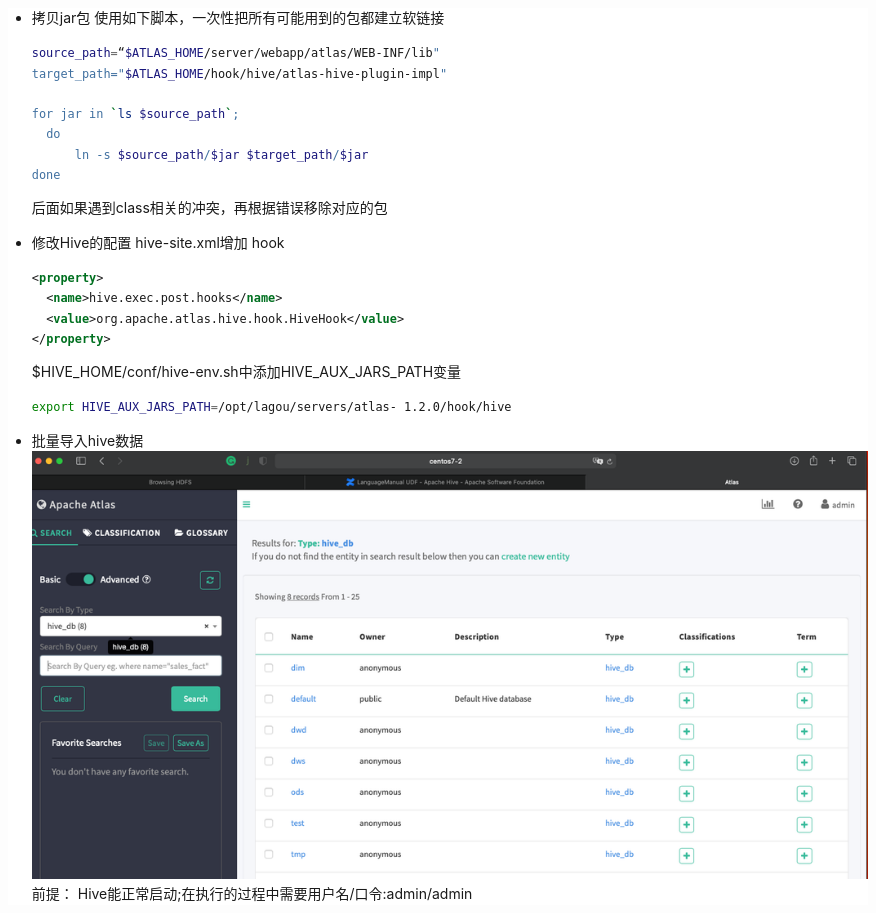 - 拷贝jar包
  使用如下脚本，一次性把所有可能用到的包都建立软链接  
    
  ```sh  
  source_path=“$ATLAS_HOME/server/webapp/atlas/WEB-INF/lib"  
  target_path="$ATLAS_HOME/hook/hive/atlas-hive-plugin-impl"  
    
  for jar in `ls $source_path`;  
  	do  
  		ln -s $source_path/$jar $target_path/$jar  
  done  
  ```  
    
  后面如果遇到class相关的冲突，再根据错误移除对应的包

- 修改Hive的配置
  hive-site.xml增加 hook  
    
  ```xml  
  <property>  
    <name>hive.exec.post.hooks</name>  
    <value>org.apache.atlas.hive.hook.HiveHook</value>  
  </property>  
  ```  
    
  $HIVE_HOME/conf/hive-env.sh中添加HIVE_AUX_JARS_PATH变量  
    
  ```sh  
  export HIVE_AUX_JARS_PATH=/opt/lagou/servers/atlas- 1.2.0/hook/hive  
  ```

- 批量导入hive数据<br>
![](/resource/atlas/assets/74E52C9D-1519-4EAB-90F9-3744FB8B9631.png)
  前提： Hive能正常启动;在执行的过程中需要用户名/口令:admin/admin  
    